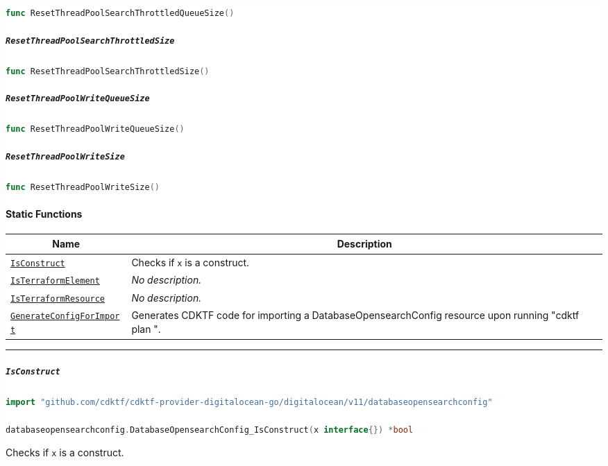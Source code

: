 ```go
func ResetThreadPoolSearchThrottledQueueSize()
```

##### `ResetThreadPoolSearchThrottledSize` <a name="ResetThreadPoolSearchThrottledSize" id="@cdktf/provider-digitalocean.databaseOpensearchConfig.DatabaseOpensearchConfig.resetThreadPoolSearchThrottledSize"></a>

```go
func ResetThreadPoolSearchThrottledSize()
```

##### `ResetThreadPoolWriteQueueSize` <a name="ResetThreadPoolWriteQueueSize" id="@cdktf/provider-digitalocean.databaseOpensearchConfig.DatabaseOpensearchConfig.resetThreadPoolWriteQueueSize"></a>

```go
func ResetThreadPoolWriteQueueSize()
```

##### `ResetThreadPoolWriteSize` <a name="ResetThreadPoolWriteSize" id="@cdktf/provider-digitalocean.databaseOpensearchConfig.DatabaseOpensearchConfig.resetThreadPoolWriteSize"></a>

```go
func ResetThreadPoolWriteSize()
```

#### Static Functions <a name="Static Functions" id="Static Functions"></a>

| **Name** | **Description** |
| --- | --- |
| <code><a href="#@cdktf/provider-digitalocean.databaseOpensearchConfig.DatabaseOpensearchConfig.isConstruct">IsConstruct</a></code> | Checks if `x` is a construct. |
| <code><a href="#@cdktf/provider-digitalocean.databaseOpensearchConfig.DatabaseOpensearchConfig.isTerraformElement">IsTerraformElement</a></code> | *No description.* |
| <code><a href="#@cdktf/provider-digitalocean.databaseOpensearchConfig.DatabaseOpensearchConfig.isTerraformResource">IsTerraformResource</a></code> | *No description.* |
| <code><a href="#@cdktf/provider-digitalocean.databaseOpensearchConfig.DatabaseOpensearchConfig.generateConfigForImport">GenerateConfigForImport</a></code> | Generates CDKTF code for importing a DatabaseOpensearchConfig resource upon running "cdktf plan <stack-name>". |

---

##### `IsConstruct` <a name="IsConstruct" id="@cdktf/provider-digitalocean.databaseOpensearchConfig.DatabaseOpensearchConfig.isConstruct"></a>

```go
import "github.com/cdktf/cdktf-provider-digitalocean-go/digitalocean/v11/databaseopensearchconfig"

databaseopensearchconfig.DatabaseOpensearchConfig_IsConstruct(x interface{}) *bool
```

Checks if `x` is a construct.
